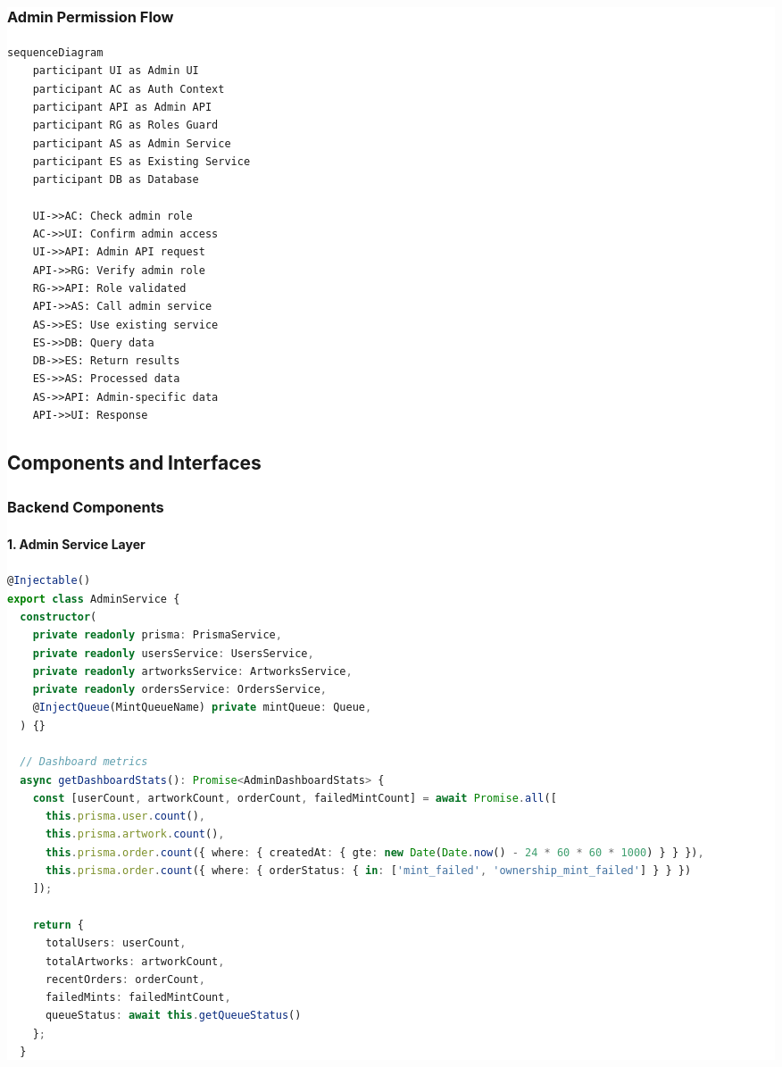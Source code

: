 ### Admin Permission Flow

```mermaid
sequenceDiagram
    participant UI as Admin UI
    participant AC as Auth Context
    participant API as Admin API
    participant RG as Roles Guard
    participant AS as Admin Service
    participant ES as Existing Service
    participant DB as Database
    
    UI->>AC: Check admin role
    AC->>UI: Confirm admin access
    UI->>API: Admin API request
    API->>RG: Verify admin role
    RG->>API: Role validated
    API->>AS: Call admin service
    AS->>ES: Use existing service
    ES->>DB: Query data
    DB->>ES: Return results
    ES->>AS: Processed data
    AS->>API: Admin-specific data
    API->>UI: Response
```

## Components and Interfaces

### Backend Components

#### 1. Admin Service Layer

```typescript
@Injectable()
export class AdminService {
  constructor(
    private readonly prisma: PrismaService,
    private readonly usersService: UsersService,
    private readonly artworksService: ArtworksService,
    private readonly ordersService: OrdersService,
    @InjectQueue(MintQueueName) private mintQueue: Queue,
  ) {}

  // Dashboard metrics
  async getDashboardStats(): Promise<AdminDashboardStats> {
    const [userCount, artworkCount, orderCount, failedMintCount] = await Promise.all([
      this.prisma.user.count(),
      this.prisma.artwork.count(),
      this.prisma.order.count({ where: { createdAt: { gte: new Date(Date.now() - 24 * 60 * 60 * 1000) } } }),
      this.prisma.order.count({ where: { orderStatus: { in: ['mint_failed', 'ownership_mint_failed'] } } })
    ]);

    return {
      totalUsers: userCount,
      totalArtworks: artworkCount,
      recentOrders: orderCount,
      failedMints: failedMintCount,
      queueStatus: await this.getQueueStatus()
    };
  }

```